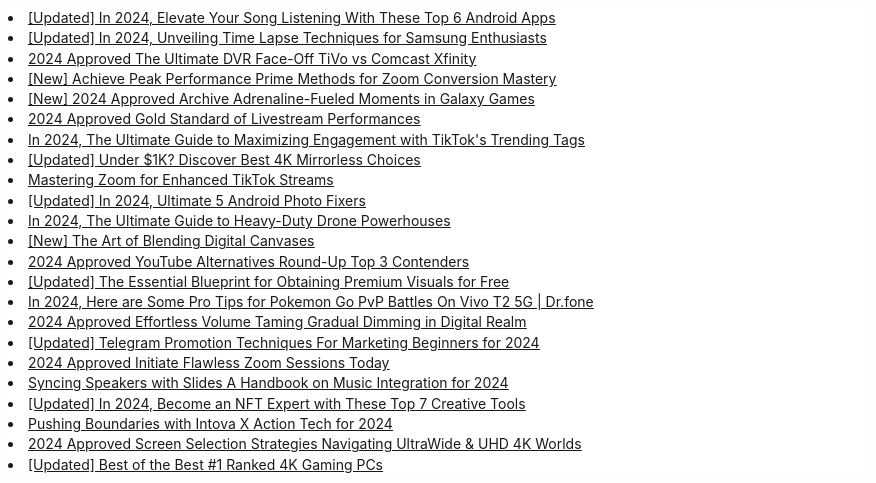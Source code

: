<li><a href="https://fox-info.techidaily.com/updated-in-2024-elevate-your-song-listening-with-these-top-6-android-apps/"><u>[Updated] In 2024, Elevate Your Song Listening With These Top 6 Android Apps</u></a></li>
<li><a href="https://fox-info.techidaily.com/updated-in-2024-unveiling-time-lapse-techniques-for-samsung-enthusiasts/"><u>[Updated] In 2024, Unveiling Time Lapse Techniques for Samsung Enthusiasts</u></a></li>
<li><a href="https://ai-vdieo-software.techidaily.com/2024-approved-the-ultimate-dvr-face-off-tivo-vs-comcast-xfinity/"><u>2024 Approved The Ultimate DVR Face-Off TiVo vs Comcast Xfinity</u></a></li>
<li><a href="https://fox-info.techidaily.com/new-achieve-peak-performance-prime-methods-for-zoom-conversion-mastery/"><u>[New] Achieve Peak Performance  Prime Methods for Zoom Conversion Mastery</u></a></li>
<li><a href="https://video-capture.techidaily.com/new-2024-approved-archive-adrenaline-fueled-moments-in-galaxy-games/"><u>[New] 2024 Approved  Archive Adrenaline-Fueled Moments in Galaxy Games</u></a></li>
<li><a href="https://fox-info.techidaily.com/2024-approved-gold-standard-of-livestream-performances/"><u>2024 Approved  Gold Standard of Livestream Performances</u></a></li>
<li><a href="https://tiktok-videos.techidaily.com/in-2024-the-ultimate-guide-to-maximizing-engagement-with-tiktoks-trending-tags/"><u>In 2024, The Ultimate Guide to Maximizing Engagement with TikTok's Trending Tags</u></a></li>
<li><a href="https://fox-info.techidaily.com/updated-under-1k-discover-best-4k-mirrorless-choices/"><u>[Updated] Under $1K? Discover Best 4K Mirrorless Choices</u></a></li>
<li><a href="https://fox-info.techidaily.com/mastering-zoom-for-enhanced-tiktok-streams/"><u>Mastering Zoom for Enhanced TikTok Streams</u></a></li>
<li><a href="https://fox-info.techidaily.com/updated-in-2024-ultimate-5-android-photo-fixers/"><u>[Updated] In 2024, Ultimate 5 Android Photo Fixers</u></a></li>
<li><a href="https://fox-info.techidaily.com/in-2024-the-ultimate-guide-to-heavy-duty-drone-powerhouses/"><u>In 2024, The Ultimate Guide to Heavy-Duty Drone Powerhouses</u></a></li>
<li><a href="https://some-approaches.techidaily.com/new-the-art-of-blending-digital-canvases/"><u>[New] The Art of Blending Digital Canvases</u></a></li>
<li><a href="https://youtube-sure.techidaily.com/approved-youtube-alternatives-round-up-top-3-contenders/"><u>2024 Approved  YouTube Alternatives Round-Up  Top 3 Contenders</u></a></li>
<li><a href="https://fox-info.techidaily.com/updated-the-essential-blueprint-for-obtaining-premium-visuals-for-free/"><u>[Updated] The Essential Blueprint for Obtaining Premium Visuals for Free</u></a></li>
<li><a href="https://change-location.techidaily.com/in-2024-here-are-some-pro-tips-for-pokemon-go-pvp-battles-on-vivo-t2-5g-drfone-by-drfone-virtual-android/"><u>In 2024, Here are Some Pro Tips for Pokemon Go PvP Battles On Vivo T2 5G | Dr.fone</u></a></li>
<li><a href="https://fox-info.techidaily.com/2024-approved-effortless-volume-taming-gradual-dimming-in-digital-realm/"><u>2024 Approved  Effortless Volume Taming  Gradual Dimming in Digital Realm</u></a></li>
<li><a href="https://fox-info.techidaily.com/updated-telegram-promotion-techniques-for-marketing-beginners-for-2024/"><u>[Updated] Telegram Promotion Techniques  For Marketing Beginners for 2024</u></a></li>
<li><a href="https://some-knowledge.techidaily.com/2024-approved-initiate-flawless-zoom-sessions-today/"><u>2024 Approved  Initiate Flawless Zoom Sessions Today</u></a></li>
<li><a href="https://fox-info.techidaily.com/syncing-speakers-with-slides-a-handbook-on-music-integration-for-2024/"><u>Syncing Speakers with Slides  A Handbook on Music Integration for 2024</u></a></li>
<li><a href="https://fox-info.techidaily.com/updated-in-2024-become-an-nft-expert-with-these-top-7-creative-tools/"><u>[Updated] In 2024, Become an NFT Expert with These Top 7 Creative Tools</u></a></li>
<li><a href="https://fox-blue.techidaily.com/pushing-boundaries-with-intova-x-action-tech-for-2024/"><u>Pushing Boundaries with Intova X Action Tech for 2024</u></a></li>
<li><a href="https://extra-approaches.techidaily.com/2024-approved-screen-selection-strategies-navigating-ultrawide-and-uhd-4k-worlds/"><u>2024 Approved  Screen Selection Strategies  Navigating UltraWide & UHD 4K Worlds</u></a></li>
<li><a href="https://fox-info.techidaily.com/updated-best-of-the-best-1-ranked-4k-gaming-pcs/"><u>[Updated] Best of the Best  #1 Ranked 4K Gaming PCs</u></a></li>
</ul></div>
